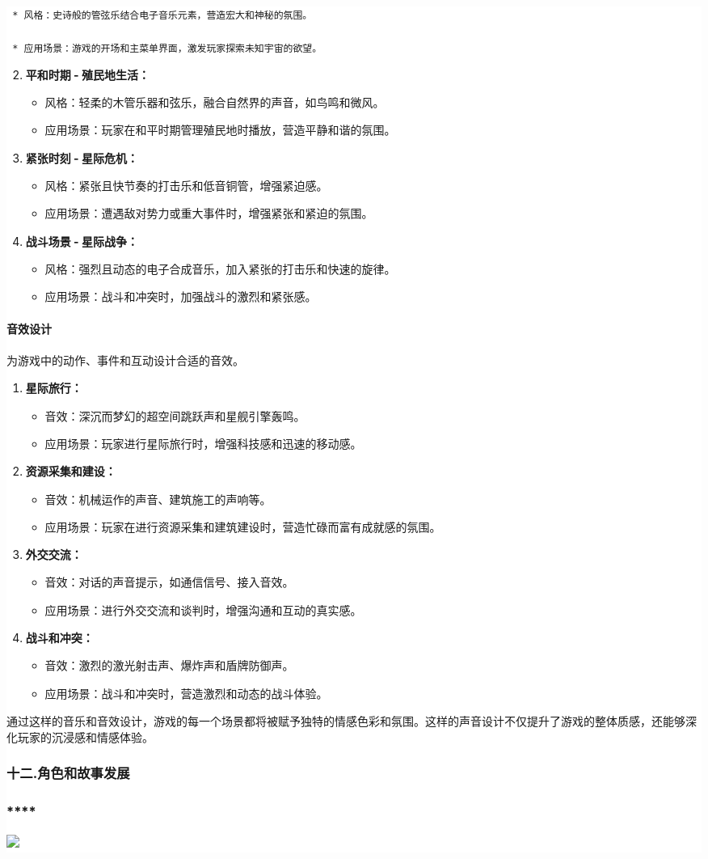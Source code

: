      * 风格：史诗般的管弦乐结合电子音乐元素，营造宏大和神秘的氛围。

     * 应用场景：游戏的开场和主菜单界面，激发玩家探索未知宇宙的欲望。

  2. **平和时期 - 殖民地生活：**

     * 风格：轻柔的木管乐器和弦乐，融合自然界的声音，如鸟鸣和微风。

     * 应用场景：玩家在和平时期管理殖民地时播放，营造平静和谐的氛围。

  3. **紧张时刻 - 星际危机：**

     * 风格：紧张且快节奏的打击乐和低音铜管，增强紧迫感。

     * 应用场景：遭遇敌对势力或重大事件时，增强紧张和紧迫的氛围。

  4. **战斗场景 - 星际战争：**

     * 风格：强烈且动态的电子合成音乐，加入紧张的打击乐和快速的旋律。

     * 应用场景：战斗和冲突时，加强战斗的激烈和紧张感。

  

#### **音效设计**

为游戏中的动作、事件和互动设计合适的音效。

  1. **星际旅行：**

     * 音效：深沉而梦幻的超空间跳跃声和星舰引擎轰鸣。

     * 应用场景：玩家进行星际旅行时，增强科技感和迅速的移动感。

  2. **资源采集和建设：**

     * 音效：机械运作的声音、建筑施工的声响等。

     * 应用场景：玩家在进行资源采集和建筑建设时，营造忙碌而富有成就感的氛围。

  3. **外交交流：**

     * 音效：对话的声音提示，如通信信号、接入音效。

     * 应用场景：进行外交交流和谈判时，增强沟通和互动的真实感。

  4. **战斗和冲突：**

     * 音效：激烈的激光射击声、爆炸声和盾牌防御声。

     * 应用场景：战斗和冲突时，营造激烈和动态的战斗体验。

  

通过这样的音乐和音效设计，游戏的每一个场景都将被赋予独特的情感色彩和氛围。这样的声音设计不仅提升了游戏的整体质感，还能够深化玩家的沉浸感和情感体验。

  

### **十二.****角色****和****故事****发展**

### ****

**![](https://mmbiz.qpic.cn/mmbiz_jpg/iaqv2tagPYAgwW847kYdxRKJDhBAOQJKkYr71FU2sJic6KrLcp3jX4XEBHvZwy477FkRXRn6Ow47ico0DAEHLDfBA/640?wx_fmt=jpeg&from=appmsg)**
